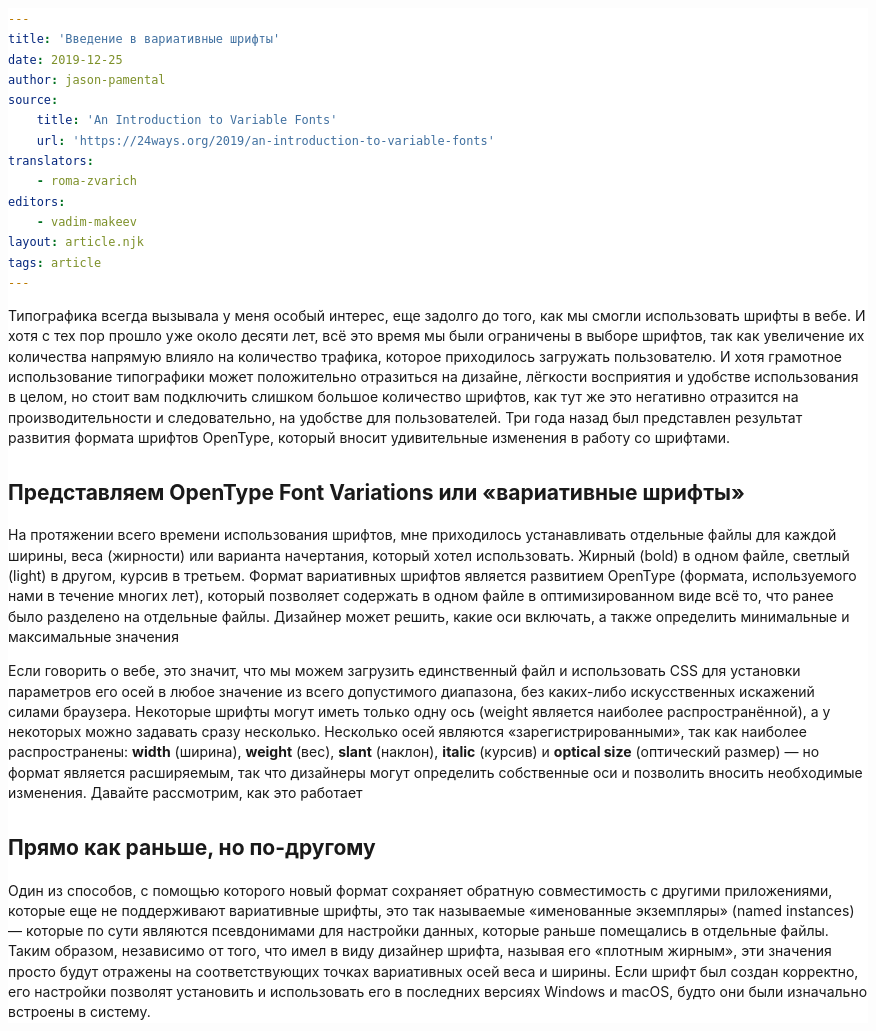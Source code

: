 ```yaml
---
title: 'Введение в вариативные шрифты'
date: 2019-12-25
author: jason-pamental
source:
    title: 'An Introduction to Variable Fonts'
    url: 'https://24ways.org/2019/an-introduction-to-variable-fonts'
translators:
    - roma-zvarich
editors:
    - vadim-makeev
layout: article.njk
tags: article
---
```


Типографика всегда вызывала у меня особый интерес, еще задолго до того, как мы смогли использовать шрифты в вебе. И хотя с тех пор прошло уже около десяти лет, всё это время мы были ограничены в выборе шрифтов, так как увеличение их количества напрямую влияло на количество трафика, которое приходилось загружать пользователю. И хотя грамотное использование типографики может положительно отразиться на дизайне, лёгкости восприятия и удобстве использования в целом, но стоит вам подключить слишком большое количество шрифтов, как тут же это негативно отразится на производительности и следовательно, на удобстве для пользователей. Три года назад был представлен результат развития формата шрифтов OpenType, который вносит удивительные изменения в работу со шрифтами.

## Представляем OpenType Font Variations или «вариативные шрифты»

На протяжении всего времени использования шрифтов, мне приходилось устанавливать отдельные файлы для каждой ширины, веса (жирности) или варианта начертания, который хотел использовать. Жирный (bold) в одном файле, светлый (light) в другом, курсив в третьем. Формат вариативных шрифтов является развитием OpenType (формата, используемого нами в течение многих лет), который позволяет содержать в одном файле в оптимизированном виде всё то, что ранее было разделено на отдельные файлы. Дизайнер может решить, какие оси включать, а также определить минимальные и максимальные значения
<iframe src="https://codepen.io/jpmental/embed/preview/LYYowyb" frameborder=0></iframe>

Если говорить о вебе, это значит, что мы можем загрузить единственный файл и использовать CSS для установки параметров его осей в любое значение из всего допустимого диапазона, без каких-либо искусственных искажений силами браузера. Некоторые шрифты могут иметь только одну ось (weight является наиболее распространённой), а у некоторых можно задавать сразу несколько. Несколько осей являются «зарегистрированными», так как наиболее распространены: **width** (ширина), **weight** (вес), **slant** (наклон), **italic** (курсив) и **optical size** (оптический размер) — но формат является расширяемым, так что дизайнеры могут определить собственные оси и позволить вносить необходимые изменения. Давайте рассмотрим, как это работает

## Прямо как раньше, но по-другому

Один из способов, с помощью которого новый формат сохраняет обратную совместимость с другими приложениями, которые еще не поддерживают вариативные шрифты, это так называемые «именованные экземпляры» (named instances) — которые по сути являются псевдонимами для настройки данных, которые раньше помещались в отдельные файлы. Таким образом, независимо от того, что имел в виду дизайнер шрифта, называя его «плотным жирным», эти значения просто будут отражены на соответствующих точках вариативных осей веса и ширины. Если шрифт был создан корректно, его настройки позволят установить и использовать его в последних версиях Windows и macOS, будто они были изначально встроены в систему.
